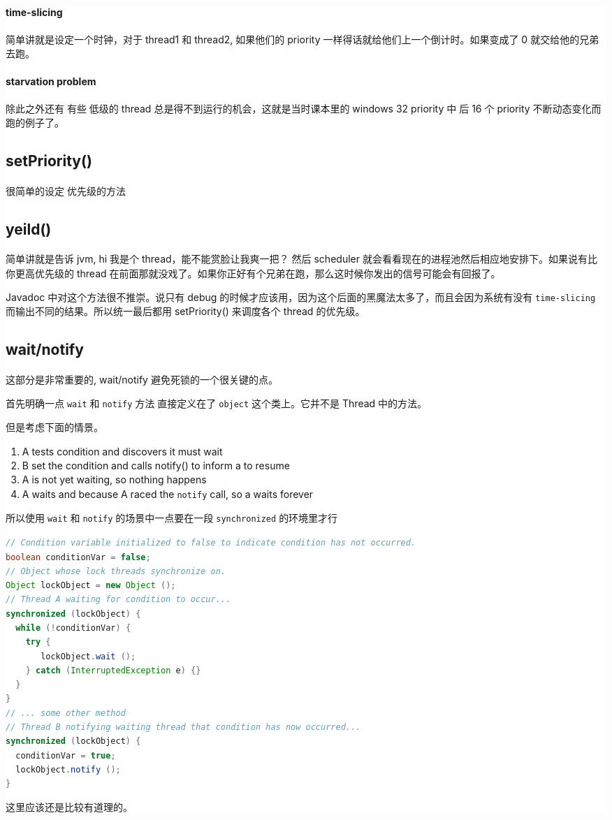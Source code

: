 #### time-slicing
简单讲就是设定一个时钟，对于 thread1 和 thread2, 如果他们的 priority 一样得话就给他们上一个倒计时。如果变成了 0 就交给他的兄弟去跑。

#### starvation problem
除此之外还有 有些 低级的 thread 总是得不到运行的机会，这就是当时课本里的 windows 32 priority 中 后 16 个 priority 不断动态变化而跑的例子了。

## setPriority()
很简单的设定 优先级的方法 

## yeild()
简单讲就是告诉 jvm, hi 我是个 thread，能不能赏脸让我爽一把？ 然后 scheduler 就会看看现在的进程池然后相应地安排下。如果说有比你更高优先级的 thread 在前面那就没戏了。如果你正好有个兄弟在跑，那么这时候你发出的信号可能会有回报了。

Javadoc 中对这个方法很不推崇。说只有 debug 的时候才应该用，因为这个后面的黑魔法太多了，而且会因为系统有没有 `time-slicing` 而输出不同的结果。所以统一最后都用 setPriority() 来调度各个 thread 的优先级。

## wait/notify

这部分是非常重要的, wait/notify 避免死锁的一个很关键的点。

首先明确一点 `wait` 和 `notify` 方法 直接定义在了 `object` 这个类上。它并不是 Thread 中的方法。

但是考虑下面的情景。

1. A tests condition and discovers it must wait
2. B set the condition and calls notify() to inform a to resume
3. A is not yet waiting, so nothing happens
4. A waits and because A raced the `notify` call, so a waits forever

所以使用 `wait` 和 `notify` 的场景中一点要在一段 `synchronized` 的环境里才行

``` java
// Condition variable initialized to false to indicate condition has not occurred.
boolean conditionVar = false;
// Object whose lock threads synchronize on.
Object lockObject = new Object ();
// Thread A waiting for condition to occur...
synchronized (lockObject) {
  while (!conditionVar) {
    try {
       lockObject.wait ();
    } catch (InterruptedException e) {}
  }
}
// ... some other method
// Thread B notifying waiting thread that condition has now occurred...
synchronized (lockObject) {
  conditionVar = true;
  lockObject.notify ();
}
```

这里应该还是比较有道理的。
